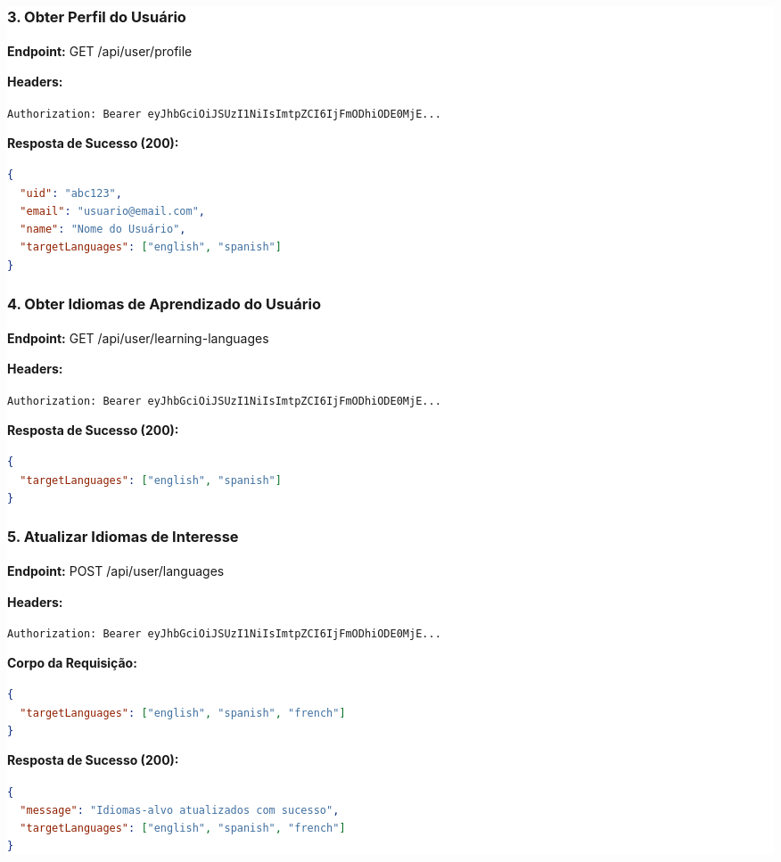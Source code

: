 ### 3. Obter Perfil do Usuário

**Endpoint:** GET /api/user/profile

**Headers:**
```
Authorization: Bearer eyJhbGciOiJSUzI1NiIsImtpZCI6IjFmODhiODE0MjE...
```

**Resposta de Sucesso (200):**
```json
{
  "uid": "abc123",
  "email": "usuario@email.com",
  "name": "Nome do Usuário",
  "targetLanguages": ["english", "spanish"]
}
```

### 4. Obter Idiomas de Aprendizado do Usuário

**Endpoint:** GET /api/user/learning-languages

**Headers:**
```
Authorization: Bearer eyJhbGciOiJSUzI1NiIsImtpZCI6IjFmODhiODE0MjE...
```

**Resposta de Sucesso (200):**
```json
{
  "targetLanguages": ["english", "spanish"]
}
```

### 5. Atualizar Idiomas de Interesse

**Endpoint:** POST /api/user/languages

**Headers:**
```
Authorization: Bearer eyJhbGciOiJSUzI1NiIsImtpZCI6IjFmODhiODE0MjE...
```

**Corpo da Requisição:**
```json
{
  "targetLanguages": ["english", "spanish", "french"]
}
```

**Resposta de Sucesso (200):**
```json
{
  "message": "Idiomas-alvo atualizados com sucesso",
  "targetLanguages": ["english", "spanish", "french"]
}
```

